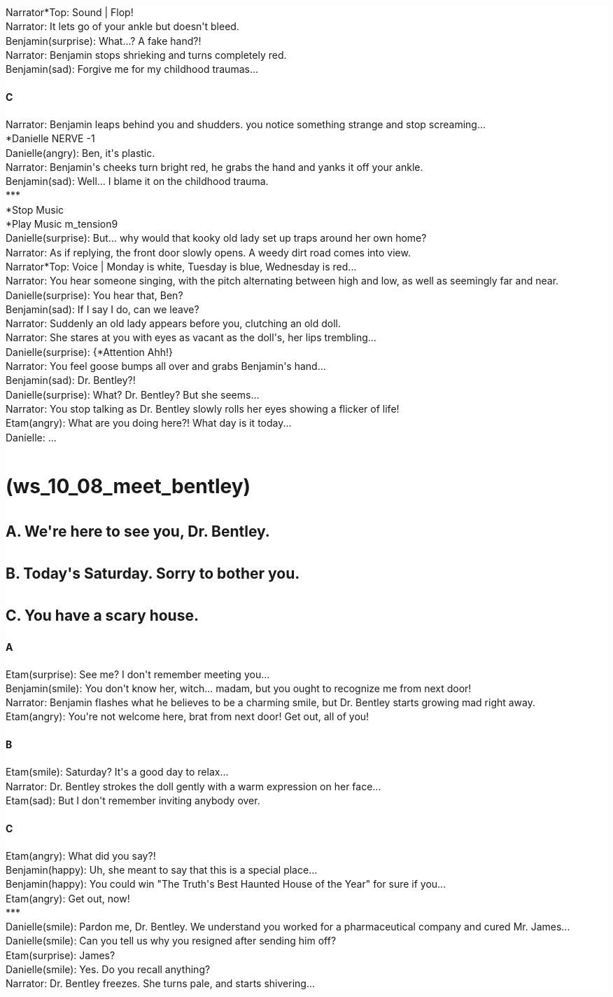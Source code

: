 Narrator*Top: Sound | Flop!  
Narrator: It lets go of your ankle but doesn't bleed.  
Benjamin(surprise): What...? A fake hand?!  
Narrator: Benjamin stops shrieking and turns completely red.  
Benjamin(sad): Forgive me for my childhood traumas...  
#### C  
Narrator: Benjamin leaps behind you and shudders. you notice something strange and stop screaming...  
\*Danielle NERVE -1  
Danielle(angry): Ben, it's plastic.  
Narrator: Benjamin's cheeks turn bright red, he grabs the hand and yanks it off your ankle.  
Benjamin(sad): Well... I blame it on the childhood trauma.  
\***  
\*Stop Music  
\*Play Music m_tension9  
Danielle(surprise): But... why would that kooky old lady set up traps around her own home?  
Narrator: As if replying, the front door slowly opens. A weedy dirt road comes into view.  
Narrator*Top: Voice | Monday is white, Tuesday is blue, Wednesday is red...  
Narrator: You hear someone singing, with the pitch alternating between high and low, as well as seemingly far and near.  
Danielle(surprise): You hear that, Ben?  
Benjamin(sad): If I say I do, can we leave?  
Narrator: Suddenly an old lady appears before you, clutching an old doll.  
Narrator: She stares at you with eyes as vacant as the doll's, her lips trembling...  
Danielle(surprise): {*Attention Ahh!}  
Narrator: You feel goose bumps all over and grabs Benjamin's hand...  
Benjamin(sad): Dr. Bentley?!  
Danielle(surprise): What? Dr. Bentley? But she seems...  
Narrator: You stop talking as Dr. Bentley slowly rolls her eyes showing a flicker of life!  
Etam(angry): What are you doing here?! What day is it today...  
Danielle: ...  
# (ws_10_08_meet_bentley)  
## A. We're here to see you, Dr. Bentley.  
## B. Today's Saturday. Sorry to bother you.  
## C. You have a scary house.  
#### A  
Etam(surprise): See me? I don't remember meeting you...  
Benjamin(smile): You don't know her, witch... madam, but you ought to recognize me from next door!  
Narrator: Benjamin flashes what he believes to be a charming smile, but Dr. Bentley starts growing mad right away.  
Etam(angry): You're not welcome here, brat from next door! Get out, all of you!  
#### B  
Etam(smile): Saturday? It's a good day to relax...  
Narrator: Dr. Bentley strokes the doll gently with a warm expression on her face...  
Etam(sad): But I don't remember inviting anybody over.  
#### C  
Etam(angry): What did you say?!  
Benjamin(happy): Uh, she meant to say that this is a special place...  
Benjamin(happy): You could win "The Truth's Best Haunted House of the Year" for sure if you...  
Etam(angry): Get out, now!  
\***  
Danielle(smile): Pardon me, Dr. Bentley. We understand you worked for a pharmaceutical company and cured Mr. James...  
Danielle(smile): Can you tell us why you resigned after sending him off?  
Etam(surprise): James?  
Danielle(smile): Yes. Do you recall anything?  
Narrator: Dr. Bentley freezes. She turns pale, and starts shivering...  